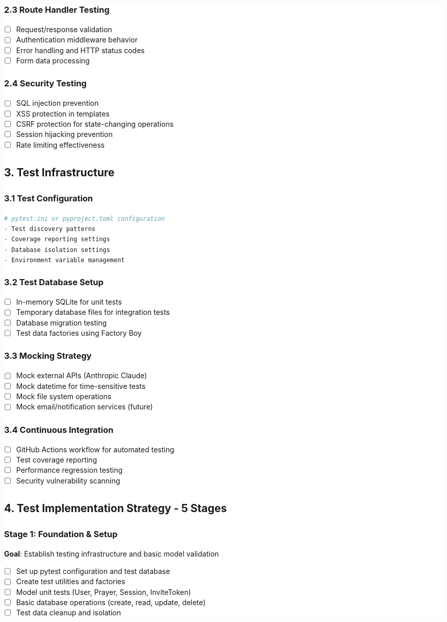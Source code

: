 ### 2.3 Route Handler Testing
- [ ] Request/response validation
- [ ] Authentication middleware behavior
- [ ] Error handling and HTTP status codes
- [ ] Form data processing

### 2.4 Security Testing
- [ ] SQL injection prevention
- [ ] XSS protection in templates
- [ ] CSRF protection for state-changing operations
- [ ] Session hijacking prevention
- [ ] Rate limiting effectiveness

## 3. Test Infrastructure

### 3.1 Test Configuration
```python
# pytest.ini or pyproject.toml configuration
- Test discovery patterns
- Coverage reporting settings
- Database isolation settings
- Environment variable management
```

### 3.2 Test Database Setup
- [ ] In-memory SQLite for unit tests
- [ ] Temporary database files for integration tests
- [ ] Database migration testing
- [ ] Test data factories using Factory Boy

### 3.3 Mocking Strategy
- [ ] Mock external APIs (Anthropic Claude)
- [ ] Mock datetime for time-sensitive tests
- [ ] Mock file system operations
- [ ] Mock email/notification services (future)

### 3.4 Continuous Integration
- [ ] GitHub Actions workflow for automated testing
- [ ] Test coverage reporting
- [ ] Performance regression testing
- [ ] Security vulnerability scanning

## 4. Test Implementation Strategy - 5 Stages

### Stage 1: Foundation & Setup
**Goal**: Establish testing infrastructure and basic model validation
- [ ] Set up pytest configuration and test database
- [ ] Create test utilities and factories
- [ ] Model unit tests (User, Prayer, Session, InviteToken)
- [ ] Basic database operations (create, read, update, delete)
- [ ] Test data cleanup and isolation
